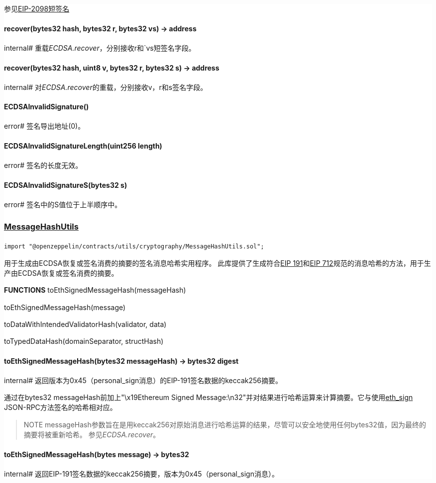 参见[EIP-2098短签名](https://eips.ethereum.org/EIPS/eip-2098)

#### recover(bytes32 hash, bytes32 r, bytes32 vs) → address
internal#
重载*ECDSA.recover*，分别接收r和`vs短签名字段。

#### recover(bytes32 hash, uint8 v, bytes32 r, bytes32 s) → address
internal#
对*ECDSA.recover*的重载，分别接收v，r和s签名字段。

#### ECDSAInvalidSignature()
error#
签名导出地址(0)。

#### ECDSAInvalidSignatureLength(uint256 length)
error#
签名的长度无效。

#### ECDSAInvalidSignatureS(bytes32 s)
error#
签名中的S值位于上半顺序中。

### [MessageHashUtils](https://github.com/OpenZeppelin/openzeppelin-contracts/blob/v5.0.0/contracts/utils/cryptography/MessageHashUtils.sol)
```
import "@openzeppelin/contracts/utils/cryptography/MessageHashUtils.sol";
```
用于生成由ECDSA恢复或签名消费的摘要的签名消息哈希实用程序。
此库提供了生成符合[EIP 191](https://eips.ethereum.org/EIPS/eip-191)和[EIP 712](https://eips.ethereum.org/EIPS/eip-712)规范的消息哈希的方法，用于生产由ECDSA恢复或签名消费的摘要。

**FUNCTIONS**
toEthSignedMessageHash(messageHash)

toEthSignedMessageHash(message)

toDataWithIntendedValidatorHash(validator, data)

toTypedDataHash(domainSeparator, structHash)

#### toEthSignedMessageHash(bytes32 messageHash) → bytes32 digest
internal#
返回版本为0x45（personal_sign消息）的EIP-191签名数据的keccak256摘要。

通过在bytes32 messageHash前加上"\x19Ethereum Signed Message:\n32"并对结果进行哈希运算来计算摘要。它与使用[eth_sign](https://eth.wiki/json-rpc/API#eth_sign) JSON-RPC方法签名的哈希相对应。

> NOTE
messageHash参数旨在是用keccak256对原始消息进行哈希运算的结果，尽管可以安全地使用任何bytes32值，因为最终的摘要将被重新哈希。
参见*ECDSA.recover*。

#### toEthSignedMessageHash(bytes message) → bytes32
internal#
返回EIP-191签名数据的keccak256摘要，版本为0x45（personal_sign消息）。

